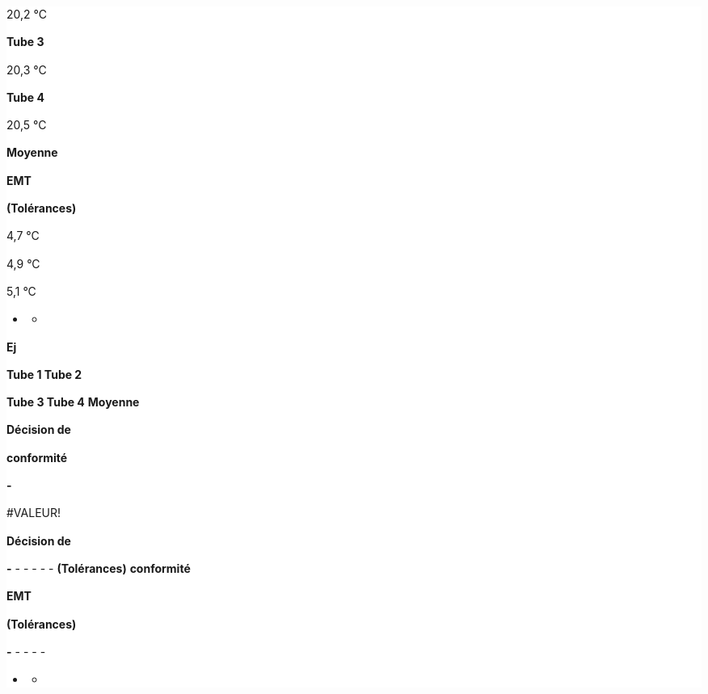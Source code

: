 20,2 °C


**Tube 3**

20,3 °C


**Tube 4**

20,5 °C


**Moyenne**

   

**EMT**

**(Tolérances)**


4,7 °C


4,9 °C


5,1 °C


- - 



**Ej**


**Tube 1 Tube 2**


    
**Tube 3 Tube 4** **Moyenne**


**Décision de**

**conformité**

**-**

#VALEUR!

**Décision de**


**-** - - - - - **(Tolérances)** **conformité**








**EMT**

**(Tolérances)**


**-** - - - - 

- - 
